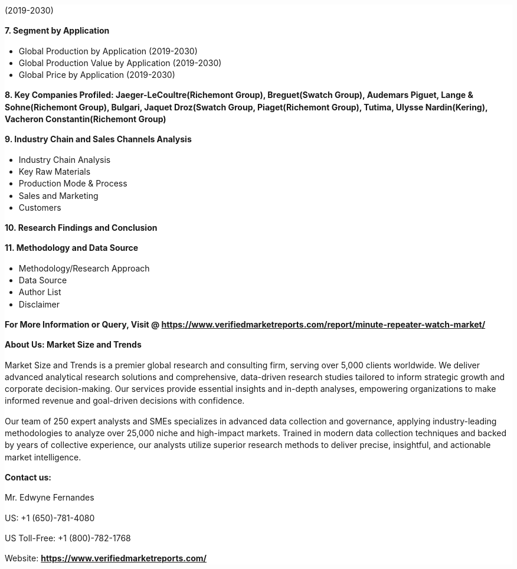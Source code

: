 (2019-2030)</li></ul><p><strong>7. Segment by Application</strong></p><ul><li>Global Production by Application (2019-2030)</li><li>Global Production Value by Application (2019-2030)</li><li>Global Price by Application (2019-2030)</li></ul><p><strong>8. Key Companies Profiled: Jaeger-LeCoultre(Richemont Group), Breguet(Swatch Group), Audemars Piguet, Lange & Sohne(Richemont Group), Bulgari, Jaquet Droz(Swatch Group, Piaget(Richemont Group), Tutima, Ulysse Nardin(Kering), Vacheron Constantin(Richemont Group)</strong></p><p><strong>9. Industry Chain and Sales Channels Analysis</strong></p><ul><li>Industry Chain Analysis</li><li>Key Raw Materials</li><li>Production Mode &amp; Process</li><li>Sales and Marketing</li><li>Customers</li></ul><p><strong>10. Research Findings and Conclusion</strong></p><p><strong>11. Methodology and Data Source</strong></p><ul><li>Methodology/Research Approach</li><li>Data Source</li><li>Author List</li><li>Disclaimer</li></ul></p><p><strong>For More Information or Query, Visit @ <a href="https://www.verifiedmarketreports.com/report/minute-repeater-watch-market/">https://www.verifiedmarketreports.com/report/minute-repeater-watch-market/</a></strong></p><p><strong>About Us: Market Size and Trends</strong></p><p>Market Size and Trends is a premier global research and consulting firm, serving over 5,000 clients worldwide. We deliver advanced analytical research solutions and comprehensive, data-driven research studies tailored to inform strategic growth and corporate decision-making. Our services provide essential insights and in-depth analyses, empowering organizations to make informed revenue and goal-driven decisions with confidence.</p><p>Our team of 250 expert analysts and SMEs specializes in advanced data collection and governance, applying industry-leading methodologies to analyze over 25,000 niche and high-impact markets. Trained in modern data collection techniques and backed by years of collective experience, our analysts utilize superior research methods to deliver precise, insightful, and actionable market intelligence.</p><p><strong>Contact us:</strong></p><p>Mr. Edwyne Fernandes</p><p>US: +1 (650)-781-4080</p><p>US Toll-Free: +1 (800)-782-1768</p><p>Website: <strong><a href="https://www.verifiedmarketreports.com/">https://www.verifiedmarketreports.com/</a></strong></p>
